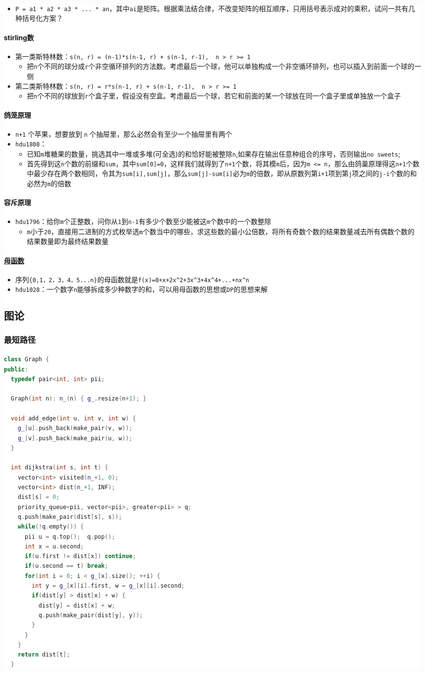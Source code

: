 + `P = a1 * a2 * a3 * ... * an`，其中`ai`是矩阵。根据乘法结合律，不改变矩阵的相互顺序，只用括号表示成对的乘积，试问一共有几种括号化方案？

#### stirling数

+ 第一类斯特林数：`s(n, r) = (n-1)*s(n-1, r) + s(n-1, r-1),  n > r >= 1`
  + 把`n`个不同的球分成`r`个非空循环排列的方法数。考虑最后一个球，他可以单独构成一个非空循环排列，也可以插入到前面一个球的一侧
+ 第二类斯特林数：`s(n, r) = r*s(n-1, r) + s(n-1, r-1),  n > r >= 1`
  + 把`n`个不同的球放到`r`个盒子里，假设没有空盒。考虑最后一个球，若它和前面的某一个球放在同一个盒子里或单独放一个盒子

#### 鸽笼原理

+  `n+1` 个苹果，想要放到 `n` 个抽屉里，那么必然会有至少一个抽屉里有两个
+ `hdu1808`：
  + 已知`m`堆糖果的数量，挑选其中一堆或多堆(可全选)的和恰好能被整除`n`,如果存在输出任意种组合的序号，否则输出`no sweets`;
  + 首先得到这`n`个数的前缀和`sum`，其中`sum[0]=0`，这样我们就得到了`n+1`个数，将其模`m`后，因为`m <= n`，那么由鸽巢原理得这`n+1`个数中最少存在两个数相同，令其为`sum[i],sum[j]`，那么`sum[j]-sum[i]`必为`m`的倍数，即从原数列第`i+1`项到第`j`项之间的`j-i`个数的和必然为`m`的倍数

#### 容斥原理

+ `hdu1796`：给你`m`个正整数，问你从`1`到`n-1`有多少个数至少能被这`m`个数中的一个数整除
  + `m`小于`20`，直接用二进制的方式枚举选`m`个数当中的哪些，求这些数的最小公倍数，将所有奇数个数的结果数量减去所有偶数个数的结果数量即为最终结果数量

#### [母函数](https://www.cnblogs.com/linyujun/p/5207730.html)

+ 序列`{0,1，2，3，4，5...n}`的母函数就是`f(x)=0+x+2x^2+3x^3+4x^4+...+nx^n`
+ `hdu1028`：一个数字`n`能够拆成多少种数字的和，可以用母函数的思想或`DP`的思想来解

## 图论

### 最短路径

```c++
class Graph {
public:
  typedef pair<int, int> pii;

  Graph(int n): n_(n) { g_.resize(n+1); }

  void add_edge(int u, int v, int w) {
    g_[u].push_back(make_pair(v, w));
    g_[v].push_back(make_pair(u, w));
  }
  
  int dijkstra(int s, int t) {
    vector<int> visited(n_+1, 0);
    vector<int> dist(n_+1, INF);
    dist[s] = 0;
    priority_queue<pii, vector<pii>, greater<pii> > q;
    q.push(make_pair(dist[s], s));
    while(!q.empty()) {
      pii u = q.top();  q.pop();
      int x = u.second;
      if(u.first != dist[x]) continue;
      if(u.second == t) break;
      for(int i = 0; i < g_[x].size(); ++i) {
        int y = g_[x][i].first, w = g_[x][i].second;
        if(dist[y] > dist[x] + w) {
          dist[y] = dist[x] + w;
          q.push(make_pair(dist[y], y));
        }
      }
    }
    return dist[t];
  }

```